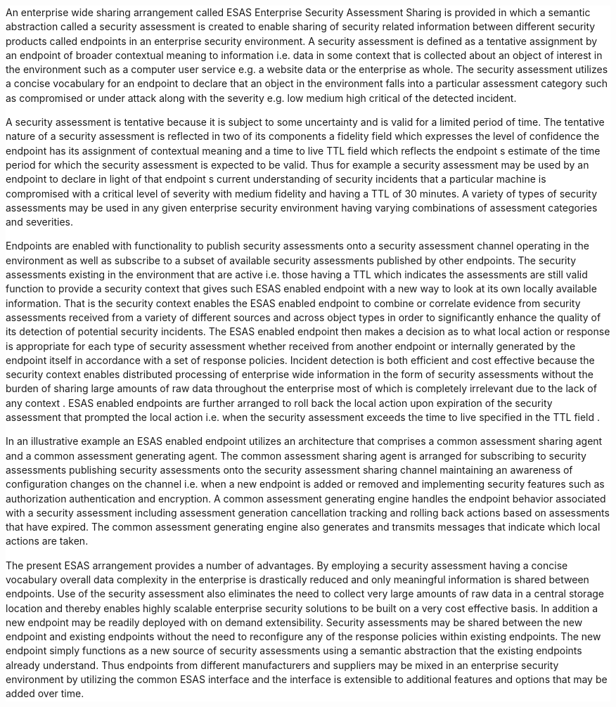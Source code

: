 An enterprise wide sharing arrangement called ESAS Enterprise Security Assessment Sharing is provided in which a semantic abstraction called a security assessment is created to enable sharing of security related information between different security products called endpoints in an enterprise security environment. A security assessment is defined as a tentative assignment by an endpoint of broader contextual meaning to information i.e. data in some context that is collected about an object of interest in the environment such as a computer user service e.g. a website data or the enterprise as whole. The security assessment utilizes a concise vocabulary for an endpoint to declare that an object in the environment falls into a particular assessment category such as compromised or under attack along with the severity e.g. low medium high critical of the detected incident.

A security assessment is tentative because it is subject to some uncertainty and is valid for a limited period of time. The tentative nature of a security assessment is reflected in two of its components a fidelity field which expresses the level of confidence the endpoint has its assignment of contextual meaning and a time to live TTL field which reflects the endpoint s estimate of the time period for which the security assessment is expected to be valid. Thus for example a security assessment may be used by an endpoint to declare in light of that endpoint s current understanding of security incidents that a particular machine is compromised with a critical level of severity with medium fidelity and having a TTL of 30 minutes. A variety of types of security assessments may be used in any given enterprise security environment having varying combinations of assessment categories and severities.

Endpoints are enabled with functionality to publish security assessments onto a security assessment channel operating in the environment as well as subscribe to a subset of available security assessments published by other endpoints. The security assessments existing in the environment that are active i.e. those having a TTL which indicates the assessments are still valid function to provide a security context that gives such ESAS enabled endpoint with a new way to look at its own locally available information. That is the security context enables the ESAS enabled endpoint to combine or correlate evidence from security assessments received from a variety of different sources and across object types in order to significantly enhance the quality of its detection of potential security incidents. The ESAS enabled endpoint then makes a decision as to what local action or response is appropriate for each type of security assessment whether received from another endpoint or internally generated by the endpoint itself in accordance with a set of response policies. Incident detection is both efficient and cost effective because the security context enables distributed processing of enterprise wide information in the form of security assessments without the burden of sharing large amounts of raw data throughout the enterprise most of which is completely irrelevant due to the lack of any context . ESAS enabled endpoints are further arranged to roll back the local action upon expiration of the security assessment that prompted the local action i.e. when the security assessment exceeds the time to live specified in the TTL field .

In an illustrative example an ESAS enabled endpoint utilizes an architecture that comprises a common assessment sharing agent and a common assessment generating agent. The common assessment sharing agent is arranged for subscribing to security assessments publishing security assessments onto the security assessment sharing channel maintaining an awareness of configuration changes on the channel i.e. when a new endpoint is added or removed and implementing security features such as authorization authentication and encryption. A common assessment generating engine handles the endpoint behavior associated with a security assessment including assessment generation cancellation tracking and rolling back actions based on assessments that have expired. The common assessment generating engine also generates and transmits messages that indicate which local actions are taken.

The present ESAS arrangement provides a number of advantages. By employing a security assessment having a concise vocabulary overall data complexity in the enterprise is drastically reduced and only meaningful information is shared between endpoints. Use of the security assessment also eliminates the need to collect very large amounts of raw data in a central storage location and thereby enables highly scalable enterprise security solutions to be built on a very cost effective basis. In addition a new endpoint may be readily deployed with on demand extensibility. Security assessments may be shared between the new endpoint and existing endpoints without the need to reconfigure any of the response policies within existing endpoints. The new endpoint simply functions as a new source of security assessments using a semantic abstraction that the existing endpoints already understand. Thus endpoints from different manufacturers and suppliers may be mixed in an enterprise security environment by utilizing the common ESAS interface and the interface is extensible to additional features and options that may be added over time.
